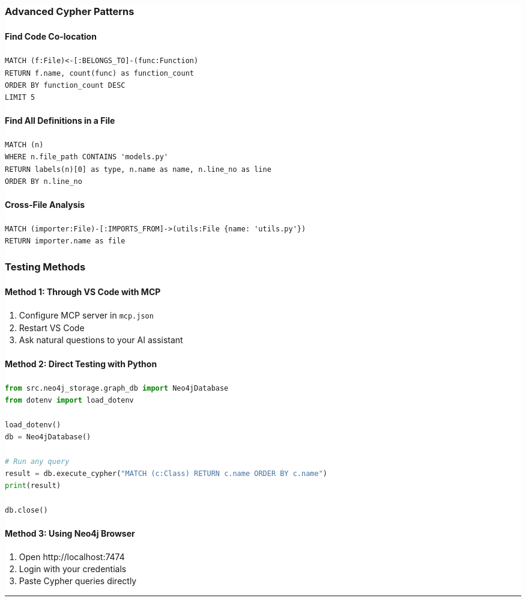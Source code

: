 ### Advanced Cypher Patterns

#### Find Code Co-location
```cypher
MATCH (f:File)<-[:BELONGS_TO]-(func:Function)
RETURN f.name, count(func) as function_count
ORDER BY function_count DESC
LIMIT 5
```

#### Find All Definitions in a File
```cypher
MATCH (n)
WHERE n.file_path CONTAINS 'models.py'
RETURN labels(n)[0] as type, n.name as name, n.line_no as line
ORDER BY n.line_no
```

#### Cross-File Analysis
```cypher
MATCH (importer:File)-[:IMPORTS_FROM]->(utils:File {name: 'utils.py'})
RETURN importer.name as file
```

### Testing Methods

#### Method 1: Through VS Code with MCP
1. Configure MCP server in `mcp.json`
2. Restart VS Code
3. Ask natural questions to your AI assistant

#### Method 2: Direct Testing with Python
```python
from src.neo4j_storage.graph_db import Neo4jDatabase
from dotenv import load_dotenv

load_dotenv()
db = Neo4jDatabase()

# Run any query
result = db.execute_cypher("MATCH (c:Class) RETURN c.name ORDER BY c.name")
print(result)

db.close()
```

#### Method 3: Using Neo4j Browser
1. Open http://localhost:7474
2. Login with your credentials
3. Paste Cypher queries directly

---
